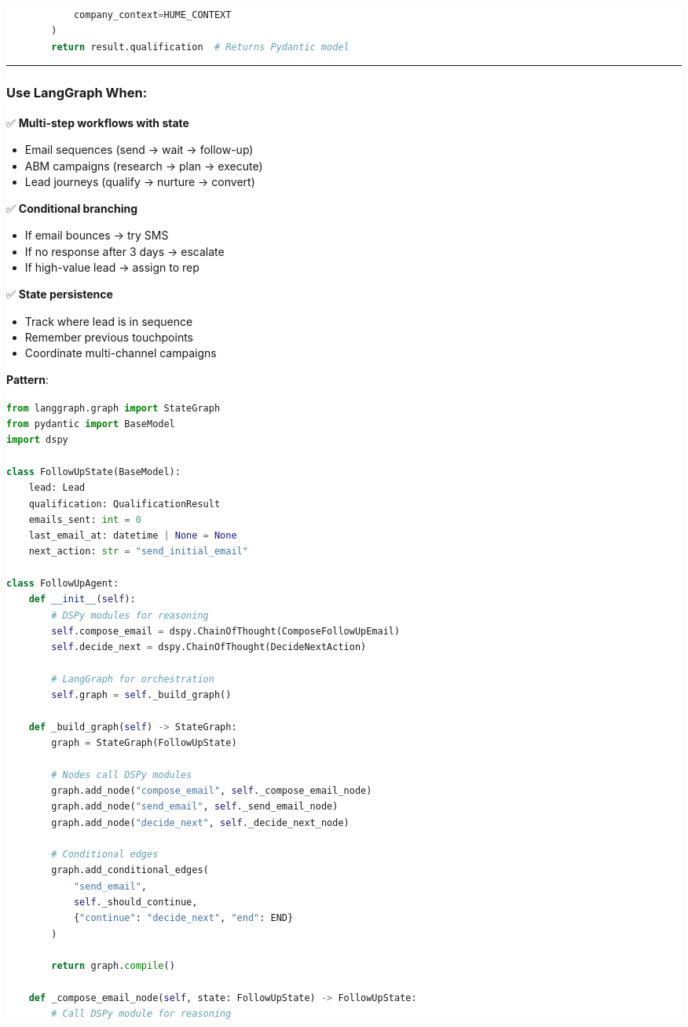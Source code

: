 ```python
            company_context=HUME_CONTEXT
        )
        return result.qualification  # Returns Pydantic model
```

---

### Use LangGraph When:

✅ **Multi-step workflows with state**
- Email sequences (send → wait → follow-up)
- ABM campaigns (research → plan → execute)
- Lead journeys (qualify → nurture → convert)

✅ **Conditional branching**
- If email bounces → try SMS
- If no response after 3 days → escalate
- If high-value lead → assign to rep

✅ **State persistence**
- Track where lead is in sequence
- Remember previous touchpoints
- Coordinate multi-channel campaigns

**Pattern**:
```python
from langgraph.graph import StateGraph
from pydantic import BaseModel
import dspy

class FollowUpState(BaseModel):
    lead: Lead
    qualification: QualificationResult
    emails_sent: int = 0
    last_email_at: datetime | None = None
    next_action: str = "send_initial_email"

class FollowUpAgent:
    def __init__(self):
        # DSPy modules for reasoning
        self.compose_email = dspy.ChainOfThought(ComposeFollowUpEmail)
        self.decide_next = dspy.ChainOfThought(DecideNextAction)
        
        # LangGraph for orchestration
        self.graph = self._build_graph()
    
    def _build_graph(self) -> StateGraph:
        graph = StateGraph(FollowUpState)
        
        # Nodes call DSPy modules
        graph.add_node("compose_email", self._compose_email_node)
        graph.add_node("send_email", self._send_email_node)
        graph.add_node("decide_next", self._decide_next_node)
        
        # Conditional edges
        graph.add_conditional_edges(
            "send_email",
            self._should_continue,
            {"continue": "decide_next", "end": END}
        )
        
        return graph.compile()
    
    def _compose_email_node(self, state: FollowUpState) -> FollowUpState:
        # Call DSPy module for reasoning
```